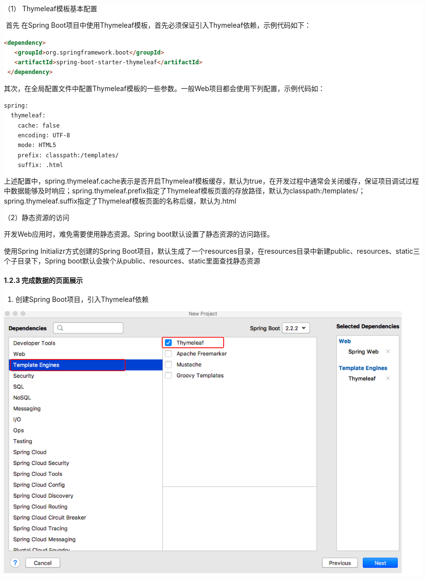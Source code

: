 （1） Thymeleaf模板基本配置

​        首先 在Spring Boot项目中使用Thymeleaf模板，首先必须保证引入Thymeleaf依赖，示例代码如下：

```html
<dependency>
   <groupId>org.springframework.boot</groupId>
   <artifactId>spring-boot-starter-thymeleaf</artifactId>
 </dependency>
```

其次，在全局配置文件中配置Thymeleaf模板的一些参数。一般Web项目都会使用下列配置，示例代码如：

```properties
spring:
  thymeleaf:
    cache: false
    encoding: UTF-8
    mode: HTML5
    prefix: classpath:/templates/
    suffix: .html
```

​         上述配置中，spring.thymeleaf.cache表示是否开启Thymeleaf模板缓存，默认为true，在开发过程中通常会关闭缓存，保证项目调试过程中数据能够及时响应；spring.thymeleaf.prefix指定了Thymeleaf模板页面的存放路径，默认为classpath:/templates/；spring.thymeleaf.suffix指定了Thymeleaf模板页面的名称后缀，默认为.html  

（2）静态资源的访问

开发Web应用时，难免需要使用静态资源。Spring boot默认设置了静态资源的访问路径。

使用Spring Initializr方式创建的Spring Boot项目，默认生成了一个resources目录，在resources目录中新建public、resources、static三个子目录下，Spring boot默认会挨个从public、resources、static里面查找静态资源  



#### 1.2.3   完成数据的页面展示

1. 创建Spring Boot项目，引入Thymeleaf依赖 

​                          <img src="images/image-20200929204628253.png" alt="image-20200929204628253" style="zoom: 80%;" />
